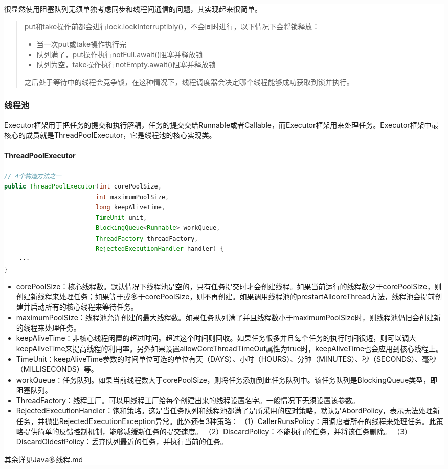 ```java
```

很显然使用阻塞队列无须单独考虑同步和线程间通信的问题，其实现起来很简单。

> put和take操作前都会进行lock.lockInterruptibly()，不会同时进行，以下情况下会将锁释放：
>
> + 当一次put或take操作执行完
> + 队列满了，put操作执行notFull.await()阻塞并释放锁
> + 队列为空，take操作执行notEmpty.await()阻塞并释放锁
>
> 之后处于等待中的线程会竞争锁，在这种情况下，线程调度器会决定哪个线程能够成功获取到锁并执行。



### 线程池

Executor框架用于把任务的提交和执行解耦，任务的提交交给Runnable或者Callable，而Executor框架用来处理任务。Executor框架中最核心的成员就是ThreadPoolExecutor，它是线程池的核心实现类。

#### ThreadPoolExecutor

```java
// 4个构造方法之一
public ThreadPoolExecutor(int corePoolSize,
                         int maximumPoolSize,
                         long keepAliveTime,
                         TimeUnit unit,
                         BlockingQueue<Runnable> workQueue,
                         ThreadFactory threadFactory,
                         RejectedExecutionHandler handler) {
    ···
}
```

+ corePoolSize：核心线程数。默认情况下线程池是空的，只有任务提交时才会创建线程。如果当前运行的线程数少于corePoolSize，则创建新线程来处理任务；如果等于或多于corePoolSize，则不再创建。如果调用线程池的prestartAllcoreThread方法，线程池会提前创建并启动所有的核心线程来等待任务。
+ maximumPoolSize：线程池允许创建的最大线程数。如果任务队列满了并且线程数小于maximumPoolSize时，则线程池仍旧会创建新的线程来处理任务。
+ keepAliveTime：非核心线程闲置的超过时间。超过这个时间则回收。如果任务很多并且每个任务的执行时间很短，则可以调大keepAliveTime来提高线程的利用率。另外如果设置allowCoreThreadTimeOut属性为true时，keepAliveTime也会应用到核心线程上。
+ TimeUnit：keepAliveTime参数的时间单位可选的单位有天（DAYS）、小时（HOURS）、分钟（MINUTES）、秒（SECONDS）、毫秒（MILLISECONDS）等。
+ workQueue：任务队列。如果当前线程数大于corePoolSize，则将任务添加到此任务队列中。该任务队列是BlockingQueue类型，即阻塞队列。
+ ThreadFactory：线程工厂。可以用线程工厂给每个创建出来的线程设置名字。一般情况下无须设置该参数。
+ RejectedExecutionHandler：饱和策略。这是当任务队列和线程池都满了是所采用的应对策略，默认是AbordPolicy，表示无法处理新任务，并抛出RejectedExecutionException异常。此外还有3种策略：
  （1）CallerRunsPolicy：用调度者所在的线程来处理任务。此策略提供简单的反馈控制机制，能够减缓新任务的提交速度。
  （2）DiscardPolicy：不能执行的任务，并将该任务删除。
  （3）DiscardOldestPolicy：丢弃队列最近的任务，并执行当前的任务。

其余详见[Java多线程.md]()
